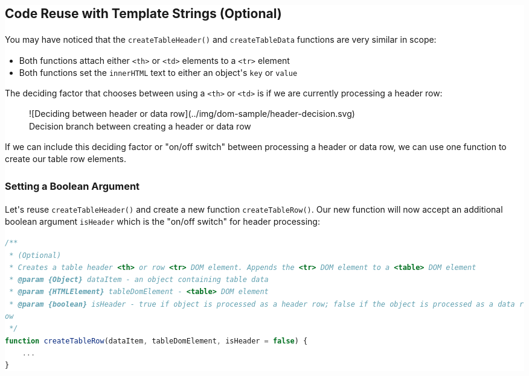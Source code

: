 ## Code Reuse with Template Strings (Optional)
 
You may have noticed that the `createTableHeader()` and `createTableData` functions are very similar in scope: 

- Both functions attach either `<th>` or `<td>` elements to a `<tr>` element
- Both functions set the `innerHTML` text to either an object's `key` or `value`

The deciding factor that chooses between using a `<th>` or `<td>` is if we are currently processing a header row:

<figure markdown>
  ![Deciding between header or data row](../img/dom-sample/header-decision.svg)
  <figcaption>Decision branch between creating a header or data row</figcaption>
</figure>

If we can include this deciding factor or "on/off switch" between processing a header or data row, we can use one function to create
our table row elements. 

### Setting a Boolean Argument

Let's reuse `createTableHeader()` and create a new function `createTableRow()`. 
Our new function will now accept an additional boolean argument `isHeader` which is the "on/off switch" for header processing:

``` js hl_lines="8"
/**
 * (Optional)
 * Creates a table header <th> or row <tr> DOM element. Appends the <tr> DOM element to a <table> DOM element
 * @param {Object} dataItem - an object containing table data
 * @param {HTMLElement} tableDomElement - <table> DOM element
 * @param {boolean} isHeader - true if object is processed as a header row; false if the object is processed as a data row
 */
function createTableRow(dataItem, tableDomElement, isHeader = false) {
    ...
}
```
